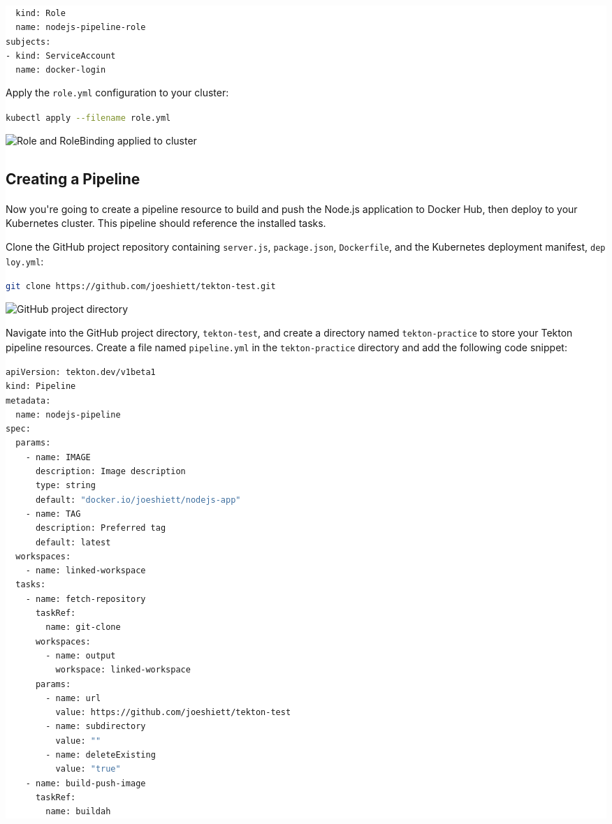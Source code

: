 ~~~{.bash caption=">_"}
  kind: Role
  name: nodejs-pipeline-role
subjects:
- kind: ServiceAccount
  name: docker-login
~~~

Apply the `role.yml` configuration to your cluster:

~~~{.bash caption=">_"}
kubectl apply --filename role.yml
~~~

![Role and RoleBinding applied to cluster]({{site.images}}{{page.slug}}/UNu8eeV.jpg)

## Creating a Pipeline

Now you're going to create a pipeline resource to build and push the Node.js application to Docker Hub, then deploy to your Kubernetes cluster. This pipeline should reference the installed tasks.

Clone the GitHub project repository containing `server.js`, `package.json`, `Dockerfile`, and the Kubernetes deployment manifest, `deploy.yml`:

~~~{.bash caption=">_"}
git clone https://github.com/joeshiett/tekton-test.git
~~~

![GitHub project directory]({{site.images}}{{page.slug}}/u3EUBrf.jpg)

Navigate into the GitHub project directory, `tekton-test`, and create a directory named `tekton-practice` to store your Tekton pipeline resources. Create a file named `pipeline.yml` in the `tekton-practice` directory and add the following code snippet:

~~~{.bash caption=">_"}
apiVersion: tekton.dev/v1beta1
kind: Pipeline
metadata:
  name: nodejs-pipeline
spec:
  params:
    - name: IMAGE
      description: Image description
      type: string
      default: "docker.io/joeshiett/nodejs-app"
    - name: TAG
      description: Preferred tag
      default: latest
  workspaces:
    - name: linked-workspace
  tasks:
    - name: fetch-repository
      taskRef:
        name: git-clone
      workspaces:
        - name: output
          workspace: linked-workspace
      params:
        - name: url
          value: https://github.com/joeshiett/tekton-test
        - name: subdirectory
          value: ""
        - name: deleteExisting
          value: "true"
    - name: build-push-image
      taskRef:
        name: buildah
~~~
